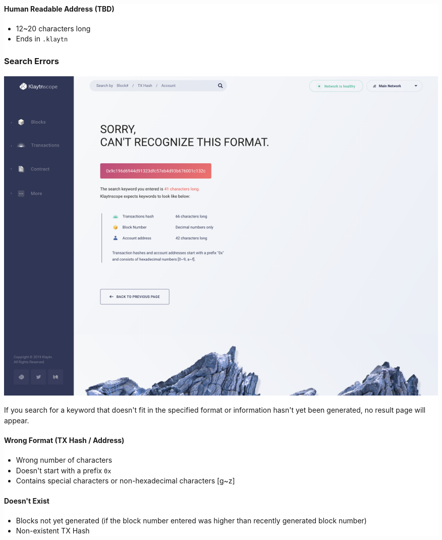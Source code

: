 #### Human Readable Address \(TBD\)

* 12~20 characters long
* Ends in `.klaytn`

### Search Errors

![](../../.gitbook/assets/scope_07_noresult.png)

If you search for a keyword that doesn't fit in the specified format or information hasn't yet been generated, no result page will appear.

#### Wrong Format \(TX Hash / Address\)

* Wrong number of characters
* Doesn't start with a prefix `0x`
* Contains special characters or non-hexadecimal characters \[g~z\]

#### Doesn't Exist

* Blocks not yet generated \(if the block number entered was higher than recently generated block number\)
* Non-existent TX Hash

